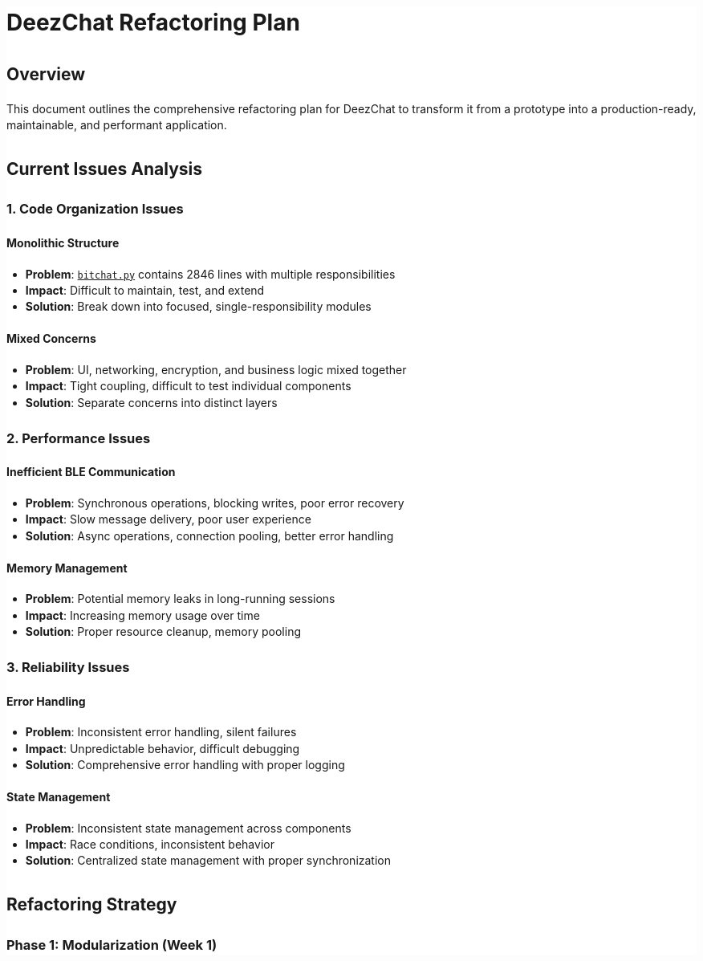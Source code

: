 # DeezChat Refactoring Plan

## Overview

This document outlines the comprehensive refactoring plan for DeezChat to transform it from a prototype into a production-ready, maintainable, and performant application.

## Current Issues Analysis

### 1. Code Organization Issues

#### Monolithic Structure
- **Problem**: [`bitchat.py`](bitchat.py:1) contains 2846 lines with multiple responsibilities
- **Impact**: Difficult to maintain, test, and extend
- **Solution**: Break down into focused, single-responsibility modules

#### Mixed Concerns
- **Problem**: UI, networking, encryption, and business logic mixed together
- **Impact**: Tight coupling, difficult to test individual components
- **Solution**: Separate concerns into distinct layers

### 2. Performance Issues

#### Inefficient BLE Communication
- **Problem**: Synchronous operations, blocking writes, poor error recovery
- **Impact**: Slow message delivery, poor user experience
- **Solution**: Async operations, connection pooling, better error handling

#### Memory Management
- **Problem**: Potential memory leaks in long-running sessions
- **Impact**: Increasing memory usage over time
- **Solution**: Proper resource cleanup, memory pooling

### 3. Reliability Issues

#### Error Handling
- **Problem**: Inconsistent error handling, silent failures
- **Impact**: Unpredictable behavior, difficult debugging
- **Solution**: Comprehensive error handling with proper logging

#### State Management
- **Problem**: Inconsistent state management across components
- **Impact**: Race conditions, inconsistent behavior
- **Solution**: Centralized state management with proper synchronization

## Refactoring Strategy

### Phase 1: Modularization (Week 1)
